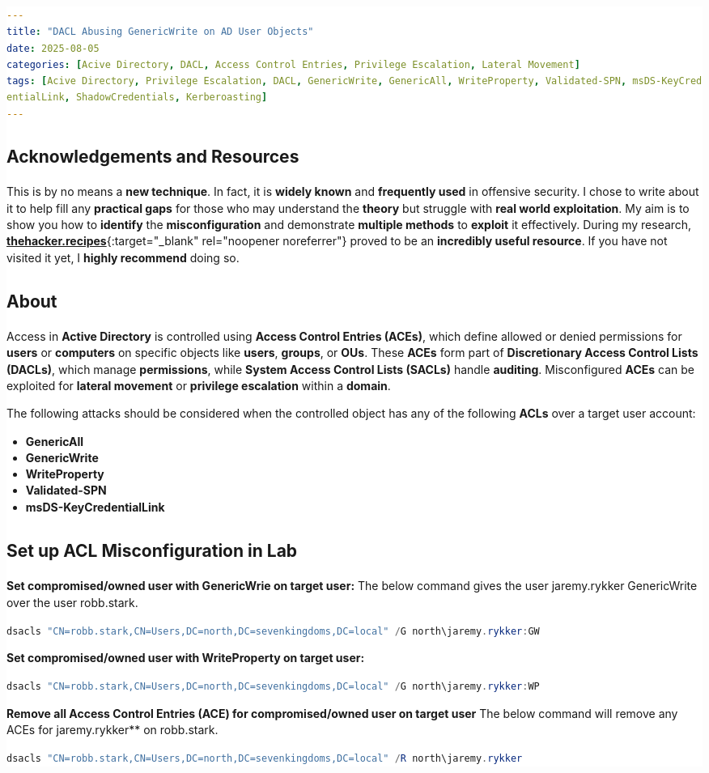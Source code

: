 ```yaml
---
title: "DACL Abusing GenericWrite on AD User Objects"
date: 2025-08-05
categories: [Acive Directory, DACL, Access Control Entries, Privilege Escalation, Lateral Movement]
tags: [Acive Directory, Privilege Escalation, DACL, GenericWrite, GenericAll, WriteProperty, Validated-SPN, msDS-KeyCredentialLink, ShadowCredentials, Kerberoasting]
---
```


## Acknowledgements and Resources

This is by no means a **new technique**. In fact, it is **widely known** and **frequently used** in offensive security. I chose to write about it to help fill any **practical gaps** for those who may understand the **theory** but struggle with **real world exploitation**. My aim is to show you how to **identify** the **misconfiguration** and demonstrate **multiple methods** to **exploit** it effectively. During my research, [**thehacker.recipes**](https://thehacker.recipes/){:target="_blank" rel="noopener noreferrer"} proved to be an **incredibly useful resource**. If you have not visited it yet, I **highly recommend** doing so.

## About

Access in **Active Directory** is controlled using **Access Control Entries (ACEs)**, which define allowed or denied permissions for **users** or **computers** on specific objects like **users**, **groups**, or **OUs**. These **ACEs** form part of **Discretionary Access Control Lists (DACLs)**, which manage **permissions**, while **System Access Control Lists (SACLs)** handle **auditing**. Misconfigured **ACEs** can be exploited for **lateral movement** or **privilege escalation** within a **domain**.

The following attacks should be considered when the controlled object has any of the following **ACLs** over a target user account:

- **GenericAll**
- **GenericWrite**
- **WriteProperty**
- **Validated-SPN**
- **msDS-KeyCredentialLink**

## Set up ACL Misconfiguration in Lab

**Set compromised/owned user with GenericWrie on target user:**
The below command gives the user jaremy.rykker GenericWrite over the user robb.stark.
```powershell
dsacls "CN=robb.stark,CN=Users,DC=north,DC=sevenkingdoms,DC=local" /G north\jaremy.rykker:GW
```
**Set compromised/owned user with WriteProperty on target user:**
```powershell
dsacls "CN=robb.stark,CN=Users,DC=north,DC=sevenkingdoms,DC=local" /G north\jaremy.rykker:WP
```
**Remove all Access Control Entries (ACE) for compromised/owned user on target user**
The below command will remove any ACEs for jaremy.rykker** on robb.stark.
```powershell
dsacls "CN=robb.stark,CN=Users,DC=north,DC=sevenkingdoms,DC=local" /R north\jaremy.rykker
```
